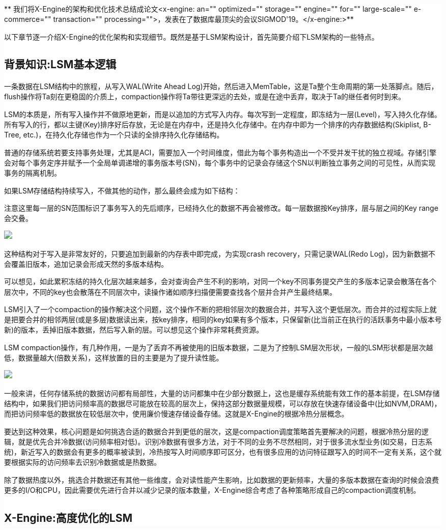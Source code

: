 

 ** 我们将X-Engine的架构和优化技术总结成论文<x-engine: an="" optimized="" storage="" engine="" for="" large-scale="" e-commerce="" transaction="" processing="">，发表在了数据库最顶尖的会议SIGMOD'19。</b></x-engine:>**   


以下章节逐一介绍X-Engine的优化架构和实现细节。既然是基于LSM架构设计，首先简要介绍下LSM架构的一些特点。  

## 背景知识:LSM基本逻辑


一条数据在LSM结构中的旅程，从写入WAL(Write Ahead Log)开始，然后进入MemTable，这是Ta整个生命周期的第一处落脚点。随后，flush操作将Ta刻在更稳固的介质上，compaction操作将Ta带往更深远的去处，或是在途中丢弃，取决于Ta的继任者何时到来。  


LSM的本质是，所有写入操作并不做原地更新，而是以追加的方式写入内存。每次写到一定程度，即冻结为一层(Level)，写入持久化存储。所有写入的行，都以主键(Key)排序好后存放，无论是在内存中，还是持久化存储中。在内存中即为一个排序的内存数据结构(Skiplist, B-Tree, etc.)，在持久化存储也作为一个只读的全排序持久化存储结构。  


普通的存储系统若要支持事务处理，尤其是ACI，需要加入一个时间维度，借此为每个事务构造出一个不受并发干扰的独立视域。存储引擎会对每个事务定序并赋予一个全局单调递增的事务版本号(SN)，每个事务中的记录会存储这个SN以判断独立事务之间的可见性，从而实现事务的隔离机制。  


如果LSM存储结构持续写入，不做其他的动作，那么最终会成为如下结构：  


注意这里每一层的SN范围标识了事务写入的先后顺序，已经持久化的数据不再会被修改。每一层数据按Key排序，层与层之间的Key range会交叠。  


![][2]  


这种结构对于写入是非常友好的，只要追加到最新的内存表中即完成，为实现crash recovery，只需记录WAL(Redo Log)，因为新数据不会覆盖旧版本，追加记录会形成天然的多版本结构。  


可以想见，如此累积冻结的持久化层次越来越多，会对查询会产生不利的影响，对同一个key不同事务提交产生的多版本记录会散落在各个层次中，不同的key也会散落在不同层次中，读操作诸如顺序扫描便需要查找各个层并合并产生最终结果。  


LSM引入了一个compaction的操作解决这个问题，这个操作不断的把相邻层次的数据合并，并写入这个更低层次。而合并的过程实际上就是把要合并的相邻两层(或是多层)数据读出来，按key排序，相同的key如果有多个版本，只保留新(比当前正在执行的活跃事务中最小版本号新)的版本，丢掉旧版本数据，然后写入新的层。可以想见这个操作非常耗费资源。  


LSM compaction操作，有几种作用，一是为了丢弃不再被使用的旧版本数据，二是为了控制LSM层次形状，一般的LSM形状都是层次越低，数据量越大(倍数关系)，这样放置的目的主要是为了提升读性能。  


![][3]  


一般来讲，任何存储系统的数据访问都有局部性，大量的访问都集中在少部分数据上，这也是缓存系统能有效工作的基本前提，在LSM存储结构中，如果我们把访问频率高的数据尽可能放在较高的层次上，保持这部分数据量规模，可以存放在快速存储设备中(比如NVM,DRAM)，而把访问频率低的数据放在较低层次中，使用廉价慢速存储设备存储。这就是X-Engine的根据冷热分层概念。  


要达到这种效果，核心问题是如何挑选合适的数据合并到更低的层次，这是compaction调度策略首先要解决的问题，根据冷热分层的逻辑，就是优先合并冷数据(访问频率相对低)。识别冷数据有很多方法，对于不同的业务不尽然相同，对于很多流水型业务(如交易，日志系统)，新近写入的数据会有更多的概率被读到，冷热按写入时间顺序即可区分，也有很多应用的访问特征跟写入的时间不一定有关系，这个就要根据实际的访问频率去识别冷数据或是热数据。  


除了数据热度以外，挑选合并数据还有其他一些维度，会对读性能产生影响，比如数据的更新频率，大量的多版本数据在查询的时候会浪费更多的I/O和CPU，因此需要优先进行合并以减少记录的版本数量，X-Engine综合考虑了各种策略形成自己的compaction调度机制。  

## X-Engine:高度优化的LSM


[0]: http://mysql.taobao.org/monthly/pic/201910/./2019-10-xengine-ins-vs-cycles.png
[1]: http://mysql.taobao.org/monthly/pic/201910/./2019-10-xengine-architecture.png
[2]: http://mysql.taobao.org/monthly/pic/201910/./2019-10-xengine-write-cumulate.jpeg
[3]: http://mysql.taobao.org/monthly/pic/201910/./2019-10-xengine-levels.jpeg
[4]: http://mysql.taobao.org/monthly/pic/201910/./2019-10-xengine-level-extents-v1.jpeg
[5]: http://mysql.taobao.org/monthly/pic/201910/./2019-10-xengine-level-extents-v2.jpeg
[6]: http://mysql.taobao.org/monthly/pic/201910/./2019-10-xengine-btree-meta-update.jpeg
[7]: http://mysql.taobao.org/monthly/pic/201910/./2019-10-xengine-trx-pipline.jpeg
[8]: http://mysql.taobao.org/monthly/pic/201910/./2019-10-xengine-read-optimize.jpeg
[9]: http://mysql.taobao.org/monthly/pic/201910/./2019-10-xengine-extent-structure.jpeg
[10]: http://mysql.taobao.org/monthly/pic/201910/./2019-10-xengine-compaction-data-reuse.jpeg